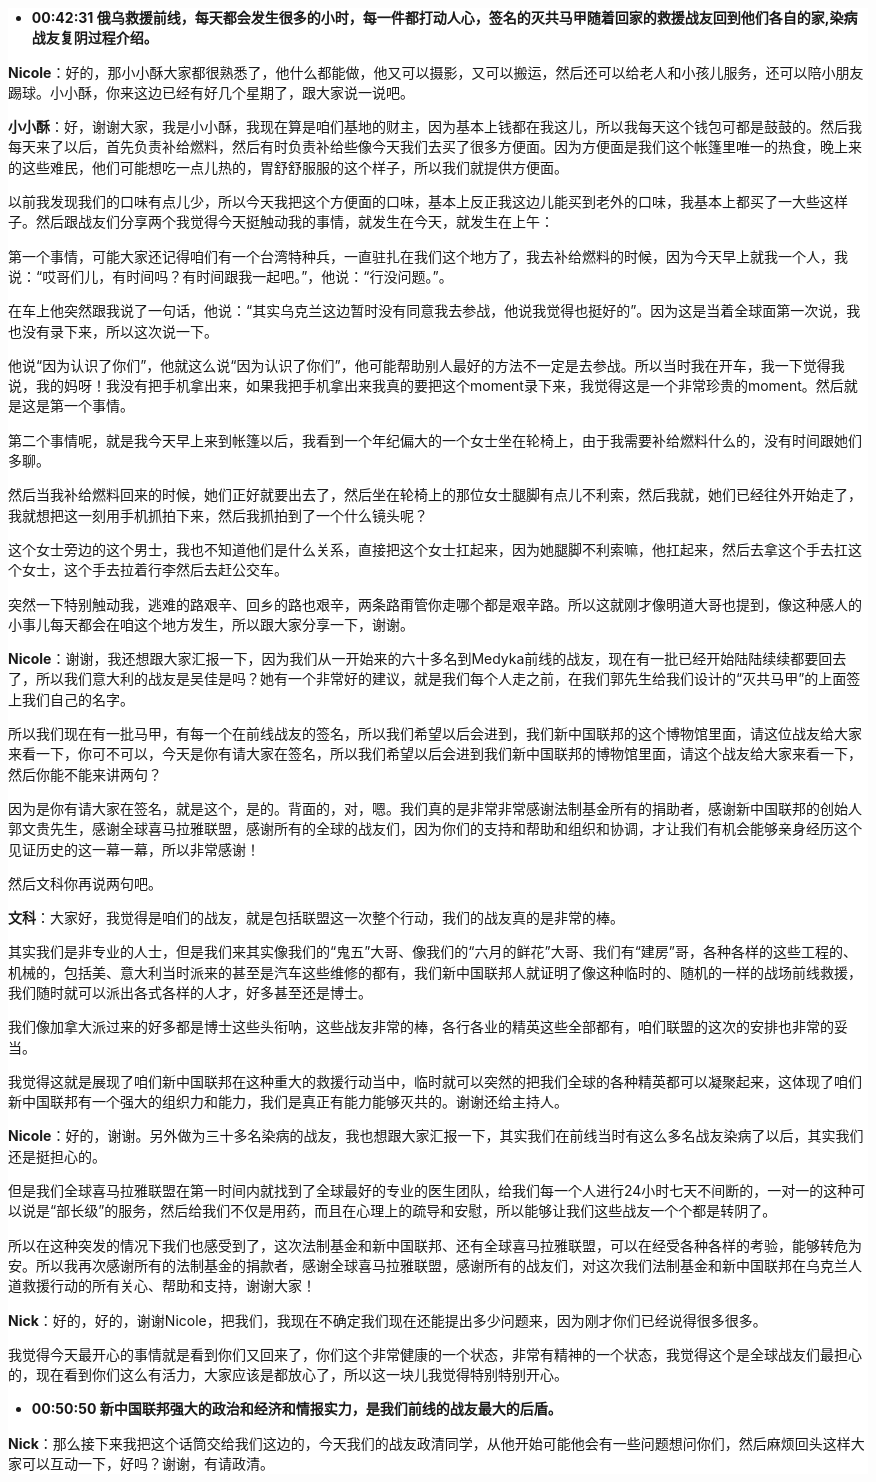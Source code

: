 - **00:42:31 俄乌救援前线，每天都会发生很多的小时，每一件都打动人心，签名的灭共马甲随着回家的救援战友回到他们各自的家,染病战友复阴过程介绍。**


**Nicole**：好的，那小小酥大家都很熟悉了，他什么都能做，他又可以摄影，又可以搬运，然后还可以给老人和小孩儿服务，还可以陪小朋友踢球。小小酥，你来这边已经有好几个星期了，跟大家说一说吧。

**小小酥**：好，谢谢大家，我是小小酥，我现在算是咱们基地的财主，因为基本上钱都在我这儿，所以我每天这个钱包可都是鼓鼓的。然后我每天来了以后，首先负责补给燃料，然后有时负责补给些像今天我们去买了很多方便面。因为方便面是我们这个帐篷里唯一的热食，晚上来的这些难民，他们可能想吃一点儿热的，胃舒舒服服的这个样子，所以我们就提供方便面。

以前我发现我们的口味有点儿少，所以今天我把这个方便面的口味，基本上反正我这边儿能买到老外的口味，我基本上都买了一大些这样子。然后跟战友们分享两个我觉得今天挺触动我的事情，就发生在今天，就发生在上午：

第一个事情，可能大家还记得咱们有一个台湾特种兵，一直驻扎在我们这个地方了，我去补给燃料的时候，因为今天早上就我一个人，我说：“哎哥们儿，有时间吗？有时间跟我一起吧。”，他说：“行没问题。”。

在车上他突然跟我说了一句话，他说：“其实乌克兰这边暂时没有同意我去参战，他说我觉得也挺好的”。因为这是当着全球面第一次说，我也没有录下来，所以这次说一下。

他说“因为认识了你们”，他就这么说“因为认识了你们”，他可能帮助别人最好的方法不一定是去参战。所以当时我在开车，我一下觉得我说，我的妈呀！我没有把手机拿出来，如果我把手机拿出来我真的要把这个moment录下来，我觉得这是一个非常珍贵的moment。然后就是这是第一个事情。

第二个事情呢，就是我今天早上来到帐篷以后，我看到一个年纪偏大的一个女士坐在轮椅上，由于我需要补给燃料什么的，没有时间跟她们多聊。

然后当我补给燃料回来的时候，她们正好就要出去了，然后坐在轮椅上的那位女士腿脚有点儿不利索，然后我就，她们已经往外开始走了，我就想把这一刻用手机抓拍下来，然后我抓拍到了一个什么镜头呢？

这个女士旁边的这个男士，我也不知道他们是什么关系，直接把这个女士扛起来，因为她腿脚不利索嘛，他扛起来，然后去拿这个手去扛这个女士，这个手去拉着行李然后去赶公交车。

突然一下特别触动我，逃难的路艰辛、回乡的路也艰辛，两条路甭管你走哪个都是艰辛路。所以这就刚才像明道大哥也提到，像这种感人的小事儿每天都会在咱这个地方发生，所以跟大家分享一下，谢谢。

**Nicole**：谢谢，我还想跟大家汇报一下，因为我们从一开始来的六十多名到Medyka前线的战友，现在有一批已经开始陆陆续续都要回去了，所以我们意大利的战友是吴佳是吗？她有一个非常好的建议，就是我们每个人走之前，在我们郭先生给我们设计的“灭共马甲”的上面签上我们自己的名字。

所以我们现在有一批马甲，有每一个在前线战友的签名，所以我们希望以后会进到，我们新中国联邦的这个博物馆里面，请这位战友给大家来看一下，你可不可以，今天是你有请大家在签名，所以我们希望以后会进到我们新中国联邦的博物馆里面，请这个战友给大家来看一下，然后你能不能来讲两句？

因为是你有请大家在签名，就是这个，是的。背面的，对，嗯。我们真的是非常非常感谢法制基金所有的捐助者，感谢新中国联邦的创始人郭文贵先生，感谢全球喜马拉雅联盟，感谢所有的全球的战友们，因为你们的支持和帮助和组织和协调，才让我们有机会能够亲身经历这个见证历史的这一幕一幕，所以非常感谢！

然后文科你再说两句吧。

**文科**：大家好，我觉得是咱们的战友，就是包括联盟这一次整个行动，我们的战友真的是非常的棒。

其实我们是非专业的人士，但是我们来其实像我们的“鬼五”大哥、像我们的“六月的鲜花”大哥、我们有“建房”哥，各种各样的这些工程的、机械的，包括美、意大利当时派来的甚至是汽车这些维修的都有，我们新中国联邦人就证明了像这种临时的、随机的一样的战场前线救援，我们随时就可以派出各式各样的人才，好多甚至还是博士。

我们像加拿大派过来的好多都是博士这些头衔呐，这些战友非常的棒，各行各业的精英这些全部都有，咱们联盟的这次的安排也非常的妥当。

我觉得这就是展现了咱们新中国联邦在这种重大的救援行动当中，临时就可以突然的把我们全球的各种精英都可以凝聚起来，这体现了咱们新中国联邦有一个强大的组织力和能力，我们是真正有能力能够灭共的。谢谢还给主持人。

**Nicole**：好的，谢谢。另外做为三十多名染病的战友，我也想跟大家汇报一下，其实我们在前线当时有这么多名战友染病了以后，其实我们还是挺担心的。

但是我们全球喜马拉雅联盟在第一时间内就找到了全球最好的专业的医生团队，给我们每一个人进行24小时七天不间断的，一对一的这种可以说是“部长级”的服务，然后给我们不仅是用药，而且在心理上的疏导和安慰，所以能够让我们这些战友一个个都是转阴了。

所以在这种突发的情况下我们也感受到了，这次法制基金和新中国联邦、还有全球喜马拉雅联盟，可以在经受各种各样的考验，能够转危为安。所以我再次感谢所有的法制基金的捐款者，感谢全球喜马拉雅联盟，感谢所有的战友们，对这次我们法制基金和新中国联邦在乌克兰人道救援行动的所有关心、帮助和支持，谢谢大家！

**Nick**：好的，好的，谢谢Nicole，把我们，我现在不确定我们现在还能提出多少问题来，因为刚才你们已经说得很多很多。

我觉得今天最开心的事情就是看到你们又回来了，你们这个非常健康的一个状态，非常有精神的一个状态，我觉得这个是全球战友们最担心的，现在看到你们这么有活力，大家应该是都放心了，所以这一块儿我觉得特别特别开心。

- **00:50:50 新中国联邦强大的政治和经济和情报实力，是我们前线的战友最大的后盾。**


**Nick**：那么接下来我把这个话筒交给我们这边的，今天我们的战友政清同学，从他开始可能他会有一些问题想问你们，然后麻烦回头这样大家可以互动一下，好吗？谢谢，有请政清。
